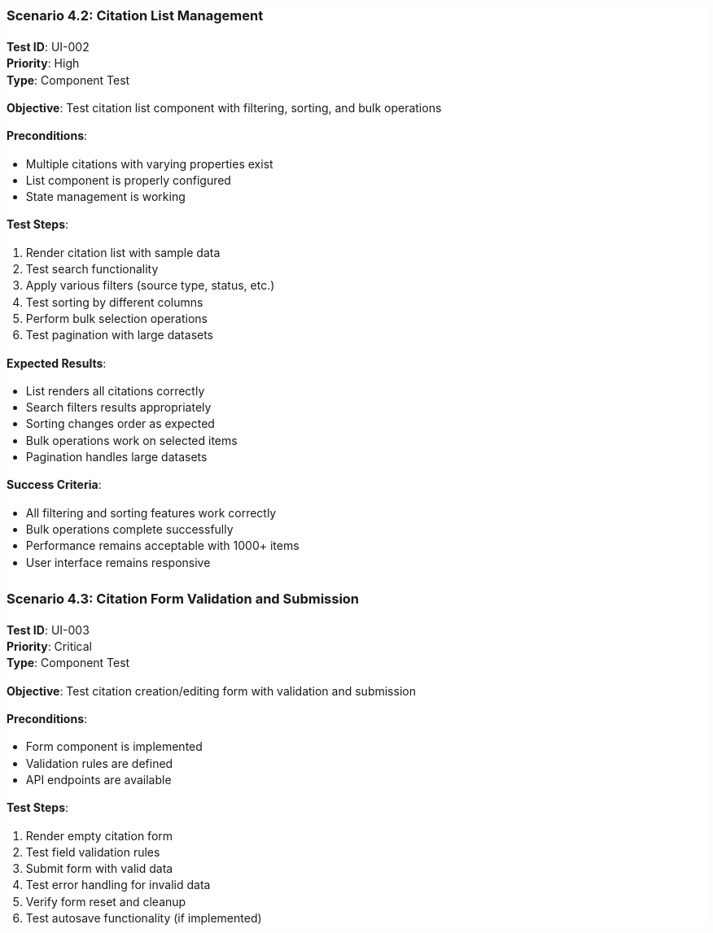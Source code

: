 ### Scenario 4.2: Citation List Management

**Test ID**: UI-002  
**Priority**: High  
**Type**: Component Test

**Objective**: Test citation list component with filtering, sorting, and bulk operations

**Preconditions**:
- Multiple citations with varying properties exist
- List component is properly configured
- State management is working

**Test Steps**:
1. Render citation list with sample data
2. Test search functionality
3. Apply various filters (source type, status, etc.)
4. Test sorting by different columns
5. Perform bulk selection operations
6. Test pagination with large datasets

**Expected Results**:
- List renders all citations correctly
- Search filters results appropriately
- Sorting changes order as expected
- Bulk operations work on selected items
- Pagination handles large datasets

**Success Criteria**:
- All filtering and sorting features work correctly
- Bulk operations complete successfully
- Performance remains acceptable with 1000+ items
- User interface remains responsive

### Scenario 4.3: Citation Form Validation and Submission

**Test ID**: UI-003  
**Priority**: Critical  
**Type**: Component Test

**Objective**: Test citation creation/editing form with validation and submission

**Preconditions**:
- Form component is implemented
- Validation rules are defined
- API endpoints are available

**Test Steps**:
1. Render empty citation form
2. Test field validation rules
3. Submit form with valid data
4. Test error handling for invalid data
5. Verify form reset and cleanup
6. Test autosave functionality (if implemented)
